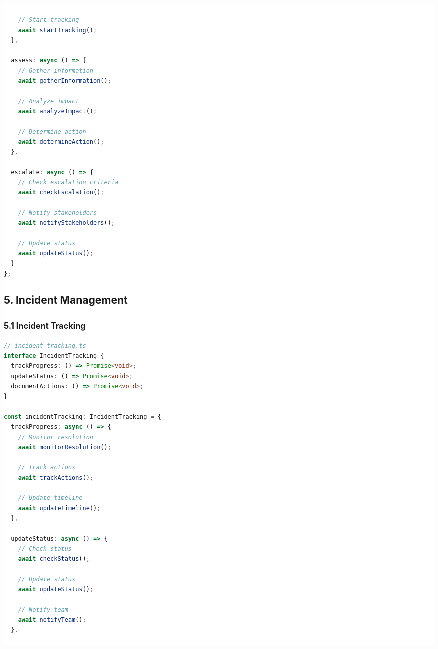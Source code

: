 ```typescript
    
    // Start tracking
    await startTracking();
  },
  
  assess: async () => {
    // Gather information
    await gatherInformation();
    
    // Analyze impact
    await analyzeImpact();
    
    // Determine action
    await determineAction();
  },
  
  escalate: async () => {
    // Check escalation criteria
    await checkEscalation();
    
    // Notify stakeholders
    await notifyStakeholders();
    
    // Update status
    await updateStatus();
  }
};
```

## 5. Incident Management
### 5.1 Incident Tracking
```typescript
// incident-tracking.ts
interface IncidentTracking {
  trackProgress: () => Promise<void>;
  updateStatus: () => Promise<void>;
  documentActions: () => Promise<void>;
}

const incidentTracking: IncidentTracking = {
  trackProgress: async () => {
    // Monitor resolution
    await monitorResolution();
    
    // Track actions
    await trackActions();
    
    // Update timeline
    await updateTimeline();
  },
  
  updateStatus: async () => {
    // Check status
    await checkStatus();
    
    // Update status
    await updateStatus();
    
    // Notify team
    await notifyTeam();
  },
  
```